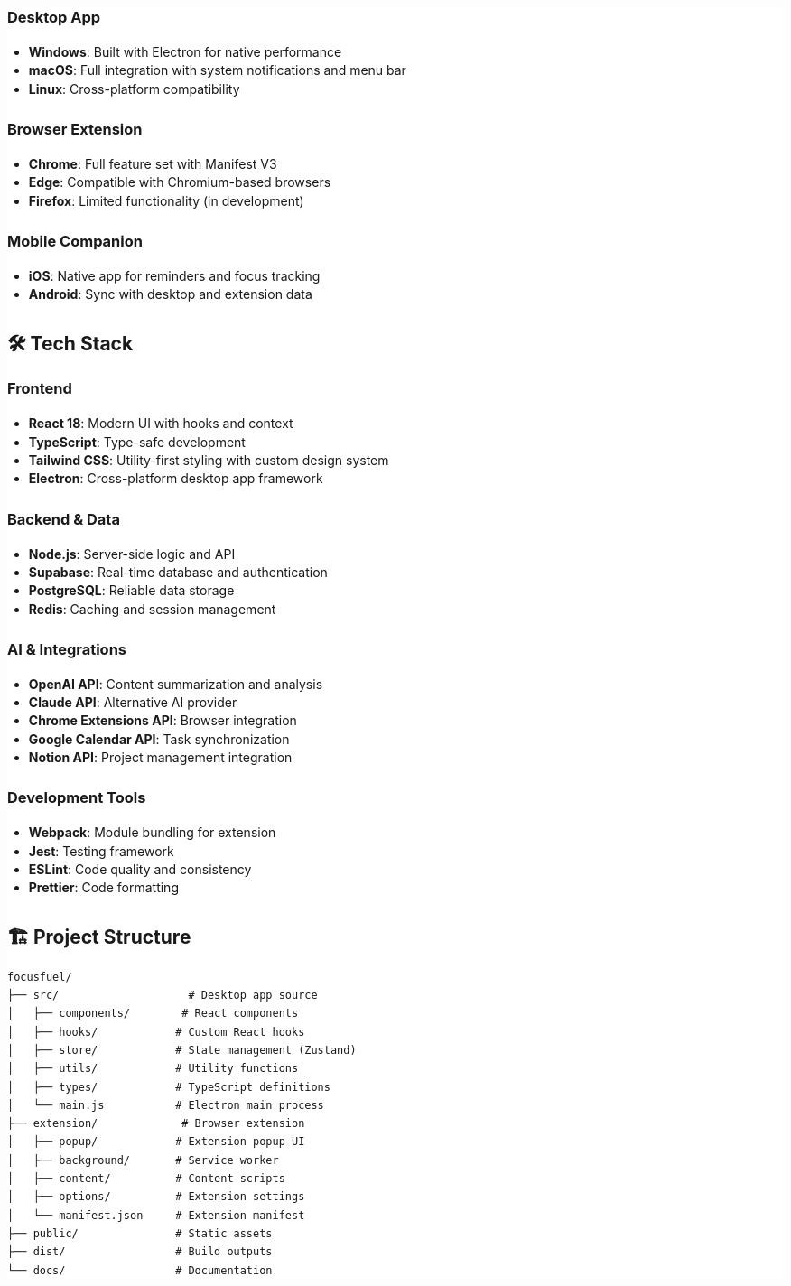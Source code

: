 ### Desktop App
- **Windows**: Built with Electron for native performance
- **macOS**: Full integration with system notifications and menu bar
- **Linux**: Cross-platform compatibility

### Browser Extension
- **Chrome**: Full feature set with Manifest V3
- **Edge**: Compatible with Chromium-based browsers
- **Firefox**: Limited functionality (in development)

### Mobile Companion
- **iOS**: Native app for reminders and focus tracking
- **Android**: Sync with desktop and extension data

## 🛠️ Tech Stack

### Frontend
- **React 18**: Modern UI with hooks and context
- **TypeScript**: Type-safe development
- **Tailwind CSS**: Utility-first styling with custom design system
- **Electron**: Cross-platform desktop app framework

### Backend & Data
- **Node.js**: Server-side logic and API
- **Supabase**: Real-time database and authentication
- **PostgreSQL**: Reliable data storage
- **Redis**: Caching and session management

### AI & Integrations
- **OpenAI API**: Content summarization and analysis
- **Claude API**: Alternative AI provider
- **Chrome Extensions API**: Browser integration
- **Google Calendar API**: Task synchronization
- **Notion API**: Project management integration

### Development Tools
- **Webpack**: Module bundling for extension
- **Jest**: Testing framework
- **ESLint**: Code quality and consistency
- **Prettier**: Code formatting

## 🏗️ Project Structure

```
focusfuel/
├── src/                    # Desktop app source
│   ├── components/        # React components
│   ├── hooks/            # Custom React hooks
│   ├── store/            # State management (Zustand)
│   ├── utils/            # Utility functions
│   ├── types/            # TypeScript definitions
│   └── main.js           # Electron main process
├── extension/             # Browser extension
│   ├── popup/            # Extension popup UI
│   ├── background/       # Service worker
│   ├── content/          # Content scripts
│   ├── options/          # Extension settings
│   └── manifest.json     # Extension manifest
├── public/               # Static assets
├── dist/                 # Build outputs
└── docs/                 # Documentation
```
